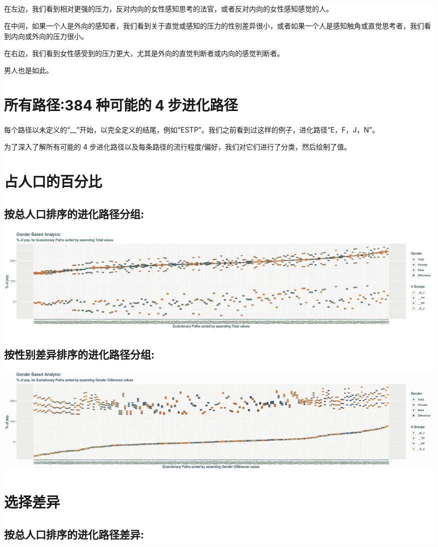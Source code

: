 在左边，我们看到相对更强的压力，反对内向的女性感知思考的法官，或者反对内向的女性感知感觉的人。

在中间，如果一个人是外向的感知者，我们看到关于直觉或感知的压力的性别差异很小，或者如果一个人是感知触角或直觉思考者，我们看到内向或外向的压力很小。

在右边，我们看到女性感受到的压力更大，尤其是外向的直觉判断者或内向的感觉判断者。

男人也是如此。

# 所有路径:384 种可能的 4 步进化路径

每个路径以未定义的“__”开始，以完全定义的结尾，例如“ESTP”。我们之前看到过这样的例子，进化路径“E，F，J，N”。

为了深入了解所有可能的 4 步进化路径以及每条路径的流行程度/偏好，我们对它们进行了分类，然后绘制了值。

# 占人口的百分比

## 按总人口排序的进化路径分组:

![](img/8ed142951b613934077fccdddf7ef96f.png)

## 按性别差异排序的进化路径分组:

![](img/8ef40919d0760c8944796f669856c00e.png)

# 选择差异

## 按总人口排序的进化路径差异:
